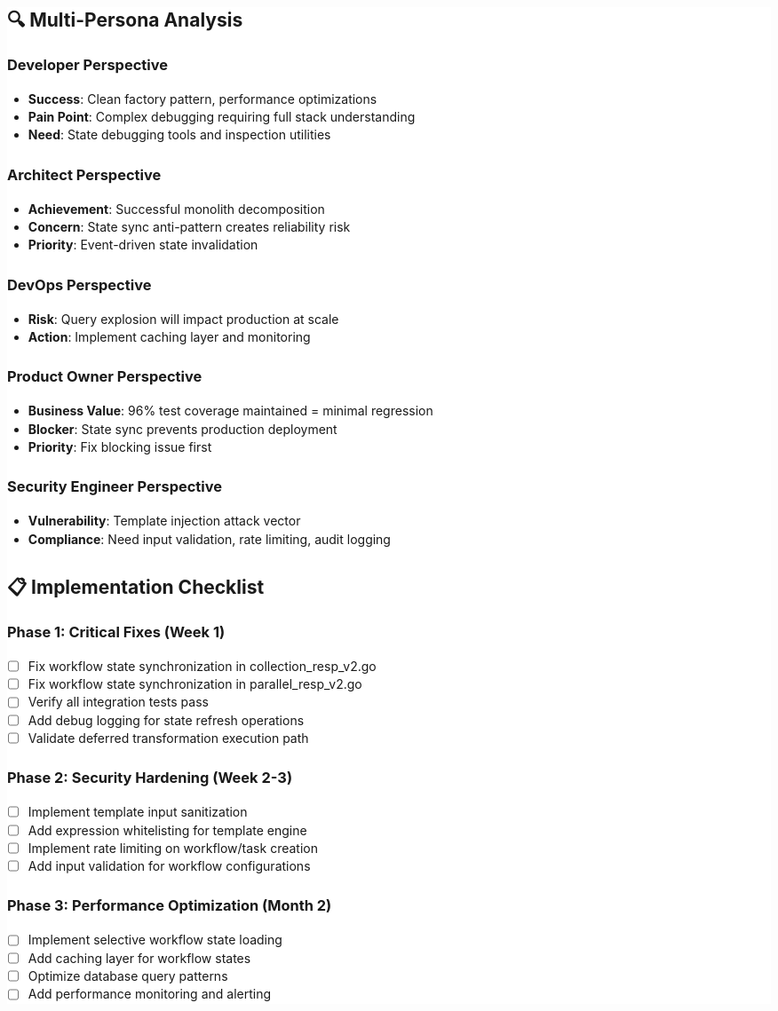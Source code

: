 ## 🔍 Multi-Persona Analysis

### Developer Perspective

- **Success**: Clean factory pattern, performance optimizations
- **Pain Point**: Complex debugging requiring full stack understanding
- **Need**: State debugging tools and inspection utilities

### Architect Perspective

- **Achievement**: Successful monolith decomposition
- **Concern**: State sync anti-pattern creates reliability risk
- **Priority**: Event-driven state invalidation

### DevOps Perspective

- **Risk**: Query explosion will impact production at scale
- **Action**: Implement caching layer and monitoring

### Product Owner Perspective

- **Business Value**: 96% test coverage maintained = minimal regression
- **Blocker**: State sync prevents production deployment
- **Priority**: Fix blocking issue first

### Security Engineer Perspective

- **Vulnerability**: Template injection attack vector
- **Compliance**: Need input validation, rate limiting, audit logging

## 📋 Implementation Checklist

### Phase 1: Critical Fixes (Week 1)

- [ ] Fix workflow state synchronization in collection_resp_v2.go
- [ ] Fix workflow state synchronization in parallel_resp_v2.go
- [ ] Verify all integration tests pass
- [ ] Add debug logging for state refresh operations
- [ ] Validate deferred transformation execution path

### Phase 2: Security Hardening (Week 2-3)

- [ ] Implement template input sanitization
- [ ] Add expression whitelisting for template engine
- [ ] Implement rate limiting on workflow/task creation
- [ ] Add input validation for workflow configurations

### Phase 3: Performance Optimization (Month 2)

- [ ] Implement selective workflow state loading
- [ ] Add caching layer for workflow states
- [ ] Optimize database query patterns
- [ ] Add performance monitoring and alerting
